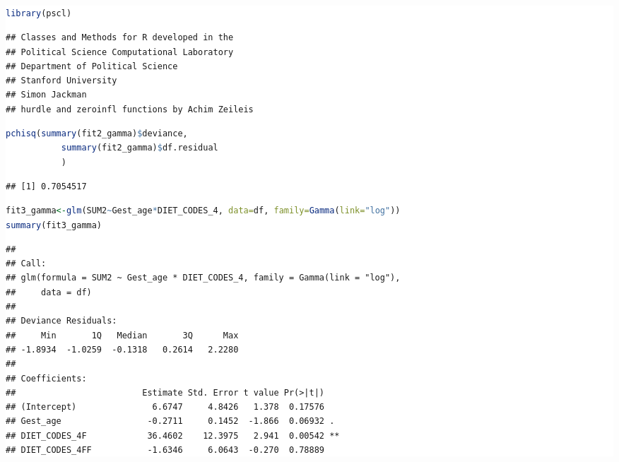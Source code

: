``` r
library(pscl)
```

    ## Classes and Methods for R developed in the
    ## Political Science Computational Laboratory
    ## Department of Political Science
    ## Stanford University
    ## Simon Jackman
    ## hurdle and zeroinfl functions by Achim Zeileis

``` r
pchisq(summary(fit2_gamma)$deviance, 
           summary(fit2_gamma)$df.residual
           )
```

    ## [1] 0.7054517

``` r
fit3_gamma<-glm(SUM2~Gest_age*DIET_CODES_4, data=df, family=Gamma(link="log"))
summary(fit3_gamma)
```

    ## 
    ## Call:
    ## glm(formula = SUM2 ~ Gest_age * DIET_CODES_4, family = Gamma(link = "log"), 
    ##     data = df)
    ## 
    ## Deviance Residuals: 
    ##     Min       1Q   Median       3Q      Max  
    ## -1.8934  -1.0259  -0.1318   0.2614   2.2280  
    ## 
    ## Coefficients:
    ##                         Estimate Std. Error t value Pr(>|t|)   
    ## (Intercept)               6.6747     4.8426   1.378  0.17576   
    ## Gest_age                 -0.2711     0.1452  -1.866  0.06932 . 
    ## DIET_CODES_4F            36.4602    12.3975   2.941  0.00542 **
    ## DIET_CODES_4FF           -1.6346     6.0643  -0.270  0.78889   
